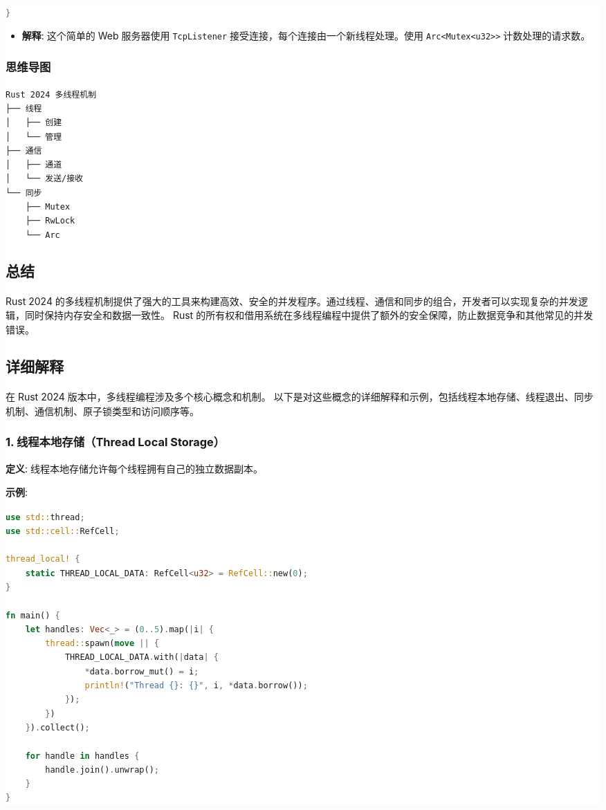 ```rust
}

```

- **解释**: 这个简单的 Web 服务器使用 `TcpListener` 接受连接，每个连接由一个新线程处理。使用 `Arc<Mutex<u32>>` 计数处理的请求数。

### 思维导图

```text
Rust 2024 多线程机制
├── 线程
│   ├── 创建
│   └── 管理
├── 通信
│   ├── 通道
│   └── 发送/接收
└── 同步
    ├── Mutex
    ├── RwLock
    └── Arc

```

## 总结

Rust 2024 的多线程机制提供了强大的工具来构建高效、安全的并发程序。通过线程、通信和同步的组合，开发者可以实现复杂的并发逻辑，同时保持内存安全和数据一致性。
Rust 的所有权和借用系统在多线程编程中提供了额外的安全保障，防止数据竞争和其他常见的并发错误。

## 详细解释

在 Rust 2024 版本中，多线程编程涉及多个核心概念和机制。
以下是对这些概念的详细解释和示例，包括线程本地存储、线程退出、同步机制、通信机制、原子锁类型和访问顺序等。

### 1. 线程本地存储（Thread Local Storage）

**定义**: 线程本地存储允许每个线程拥有自己的独立数据副本。

**示例**:

```rust
use std::thread;
use std::cell::RefCell;

thread_local! {
    static THREAD_LOCAL_DATA: RefCell<u32> = RefCell::new(0);
}

fn main() {
    let handles: Vec<_> = (0..5).map(|i| {
        thread::spawn(move || {
            THREAD_LOCAL_DATA.with(|data| {
                *data.borrow_mut() = i;
                println!("Thread {}: {}", i, *data.borrow());
            });
        })
    }).collect();

    for handle in handles {
        handle.join().unwrap();
    }
}

```
